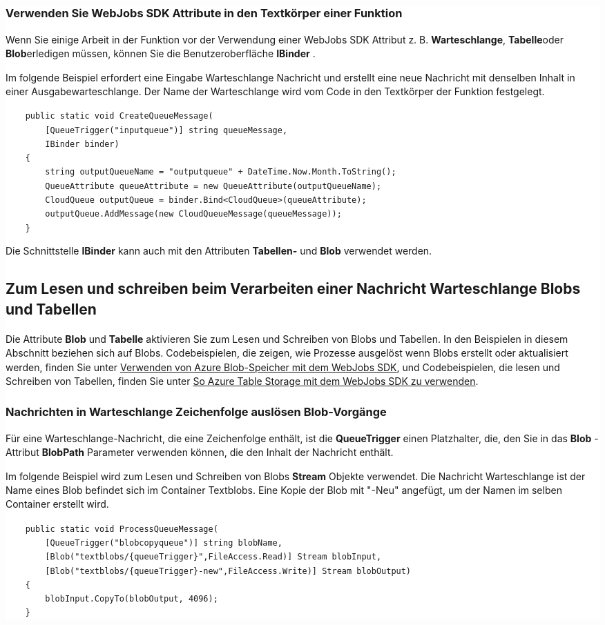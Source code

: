 ### <a name="use-webjobs-sdk-attributes-in-the-body-of-a-function"></a>Verwenden Sie WebJobs SDK Attribute in den Textkörper einer Funktion

Wenn Sie einige Arbeit in der Funktion vor der Verwendung einer WebJobs SDK Attribut z. B. **Warteschlange**, **Tabelle**oder **Blob**erledigen müssen, können Sie die Benutzeroberfläche **IBinder** .

Im folgende Beispiel erfordert eine Eingabe Warteschlange Nachricht und erstellt eine neue Nachricht mit denselben Inhalt in einer Ausgabewarteschlange. Der Name der Warteschlange wird vom Code in den Textkörper der Funktion festgelegt.

        public static void CreateQueueMessage(
            [QueueTrigger("inputqueue")] string queueMessage,
            IBinder binder)
        {
            string outputQueueName = "outputqueue" + DateTime.Now.Month.ToString();
            QueueAttribute queueAttribute = new QueueAttribute(outputQueueName);
            CloudQueue outputQueue = binder.Bind<CloudQueue>(queueAttribute);
            outputQueue.AddMessage(new CloudQueueMessage(queueMessage));
        }

Die Schnittstelle **IBinder** kann auch mit den Attributen **Tabellen-** und **Blob** verwendet werden.

## <a name="how-to-read-and-write-blobs-and-tables-while-processing-a-queue-message"></a>Zum Lesen und schreiben beim Verarbeiten einer Nachricht Warteschlange Blobs und Tabellen

Die Attribute **Blob** und **Tabelle** aktivieren Sie zum Lesen und Schreiben von Blobs und Tabellen. In den Beispielen in diesem Abschnitt beziehen sich auf Blobs. Codebeispielen, die zeigen, wie Prozesse ausgelöst wenn Blobs erstellt oder aktualisiert werden, finden Sie unter [Verwenden von Azure Blob-Speicher mit dem WebJobs SDK](../app-service-web/websites-dotnet-webjobs-sdk-storage-blobs-how-to.md), und Codebeispielen, die lesen und Schreiben von Tabellen, finden Sie unter [So Azure Table Storage mit dem WebJobs SDK zu verwenden](../app-service-web/websites-dotnet-webjobs-sdk-storage-tables-how-to.md).

### <a name="string-queue-messages-triggering-blob-operations"></a>Nachrichten in Warteschlange Zeichenfolge auslösen Blob-Vorgänge

Für eine Warteschlange-Nachricht, die eine Zeichenfolge enthält, ist die **QueueTrigger** einen Platzhalter, die, den Sie in das **Blob** -Attribut **BlobPath** Parameter verwenden können, die den Inhalt der Nachricht enthält.

Im folgende Beispiel wird zum Lesen und Schreiben von Blobs **Stream** Objekte verwendet. Die Nachricht Warteschlange ist der Name eines Blob befindet sich im Container Textblobs. Eine Kopie der Blob mit "-Neu" angefügt, um der Namen im selben Container erstellt wird.

        public static void ProcessQueueMessage(
            [QueueTrigger("blobcopyqueue")] string blobName,
            [Blob("textblobs/{queueTrigger}",FileAccess.Read)] Stream blobInput,
            [Blob("textblobs/{queueTrigger}-new",FileAccess.Write)] Stream blobOutput)
        {
            blobInput.CopyTo(blobOutput, 4096);
        }
